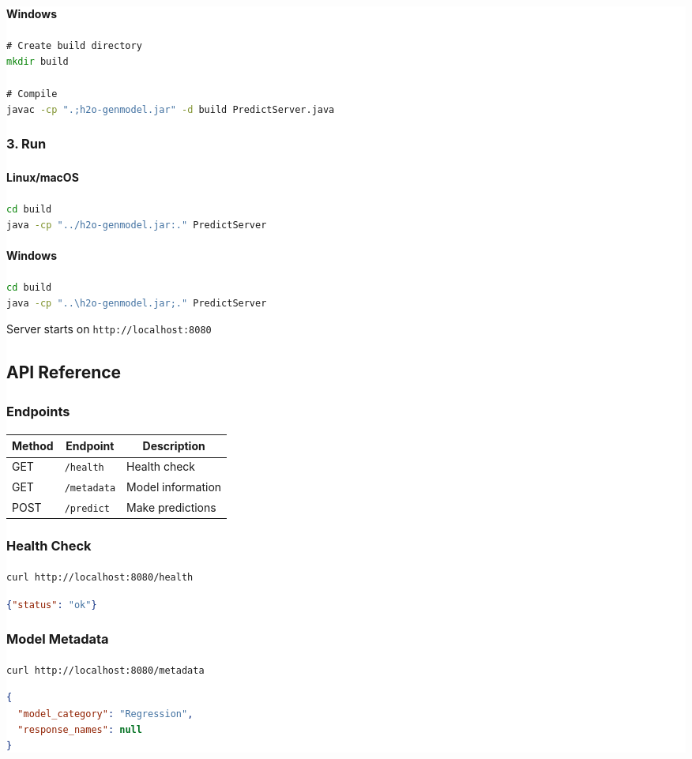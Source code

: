 #### Windows
```cmd
# Create build directory
mkdir build

# Compile
javac -cp ".;h2o-genmodel.jar" -d build PredictServer.java
```

### 3. Run

#### Linux/macOS
```bash
cd build
java -cp "../h2o-genmodel.jar:." PredictServer
```

#### Windows
```cmd
cd build
java -cp "..\h2o-genmodel.jar;." PredictServer
```

Server starts on `http://localhost:8080`

## API Reference

### Endpoints

| Method | Endpoint    | Description                    |
|--------|-------------|--------------------------------|
| GET    | `/health`   | Health check                   |
| GET    | `/metadata` | Model information              |
| POST   | `/predict`  | Make predictions               |

### Health Check
```bash
curl http://localhost:8080/health
```
```json
{"status": "ok"}
```

### Model Metadata
```bash
curl http://localhost:8080/metadata
```
```json
{
  "model_category": "Regression",
  "response_names": null
}
```
